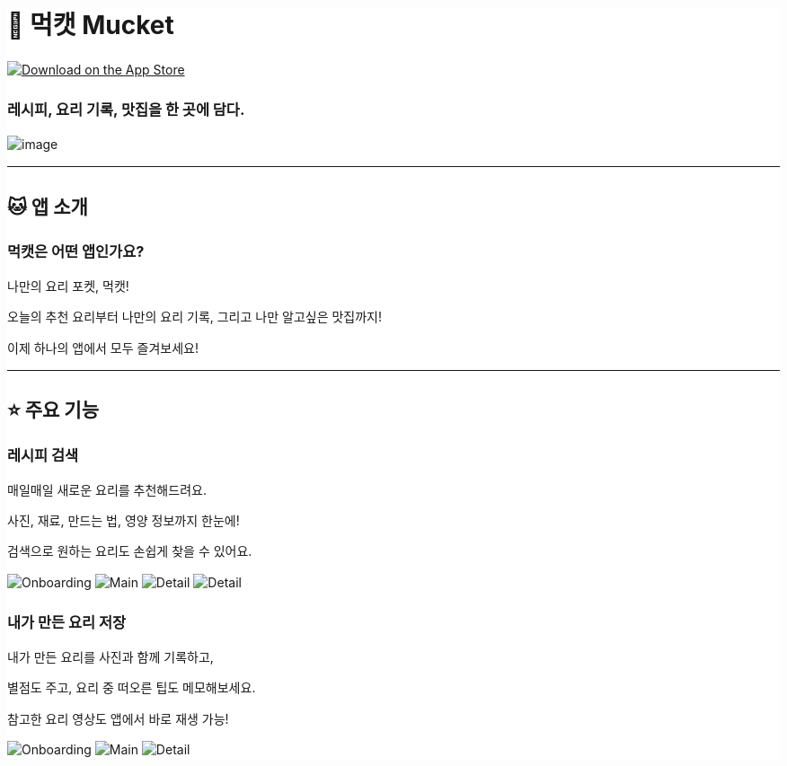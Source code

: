 # 🍕 먹캣 Mucket
[![Download on the App Store](https://img.shields.io/badge/App%20Store-Download-blue?logo=apple&logoColor=white)](https://apps.apple.com/kr/app/%EB%A8%B9%EC%BA%A3-mucket/id6744285478)

### 레시피, 요리 기록, 맛집을 한 곳에 담다.

![image](https://github.com/user-attachments/assets/67bbc902-3d4c-4232-add7-2034d337ae5f)


---

## 🐱 앱 소개

### 먹캣은 어떤 앱인가요?

나만의 요리 포켓, 먹캣!

오늘의 추천 요리부터 나만의 요리 기록, 그리고 나만 알고싶은 맛집까지!

이제 하나의 앱에서 모두 즐겨보세요!

---

## ⭐️ 주요 기능

### 레시피 검색

매일매일 새로운 요리를 추천해드려요.

사진, 재료, 만드는 법, 영양 정보까지 한눈에!

검색으로 원하는 요리도 손쉽게 찾을 수 있어요.

<img width="200" alt="Onboarding" src="https://github.com/user-attachments/assets/2d411c55-4029-4a2f-b649-ef3369ec0d31"> 
<img width="200" alt="Main" src="https://github.com/user-attachments/assets/1bb7d252-49a4-4b0e-bcaa-3135831652dc"> 
<img width="200" alt="Detail" src="https://github.com/user-attachments/assets/1c477b41-d0c7-4960-be00-eaf55be9d21c">
<img width="200" alt="Detail" src="https://github.com/user-attachments/assets/a3f5acbc-c762-4ecc-b95c-10906c429a5f">



### 내가 만든 요리 저장

내가 만든 요리를 사진과 함께 기록하고,

별점도 주고, 요리 중 떠오른 팁도 메모해보세요.

참고한 요리 영상도 앱에서 바로 재생 가능!

<img width="250" alt="Onboarding" src="https://github.com/user-attachments/assets/1b78f753-839a-44e9-99c8-4ef1df2e2fc4"> 
<img width="250" alt="Main" src="https://github.com/user-attachments/assets/4b39d536-61a2-47e5-b189-aafd100d2ba6"> 
<img width="250" alt="Detail" src="https://github.com/user-attachments/assets/d04b894a-c96a-4b2b-ae15-940872ec81f8">
